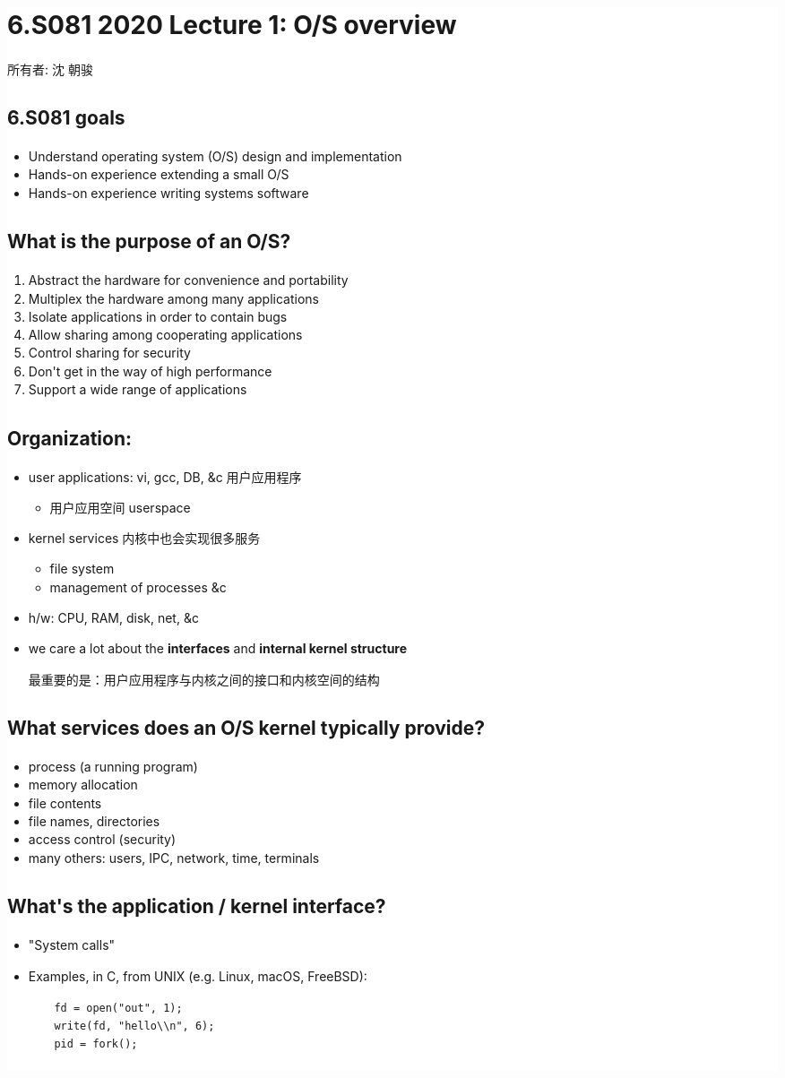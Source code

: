# 6.S081 2020 Lecture 1: O/S overview

所有者: 沈 朝骏

## 6.S081 goals

- Understand operating system (O/S) design and implementation
- Hands-on experience extending a small O/S
- Hands-on experience writing systems software

## What is the purpose of an O/S?

1. Abstract the hardware for convenience and portability
2. Multiplex the hardware among many applications
3. Isolate applications in order to contain bugs
4. Allow sharing among cooperating applications
5. Control sharing for security
6. Don't get in the way of high performance
7. Support a wide range of applications

## Organization:

- user applications: vi, gcc, DB, &c 用户应用程序
    - 用户应用空间 userspace
- kernel services  内核中也会实现很多服务
    - file system
    - management of processes &c
- h/w: CPU, RAM, disk, net, &c
- we care a lot about the **interfaces** and **internal kernel structure**
    
    最重要的是：用户应用程序与内核之间的接口和内核空间的结构
    

## What services does an O/S kernel typically provide?

- process (a running program)
- memory allocation
- file contents
- file names, directories
- access control (security)
- many others: users, IPC, network, time, terminals

## What's the application / kernel interface?

- "System calls"
- Examples, in C, from UNIX (e.g. Linux, macOS, FreeBSD):
    
    ```
        fd = open("out", 1);
        write(fd, "hello\\n", 6);
        pid = fork();
    